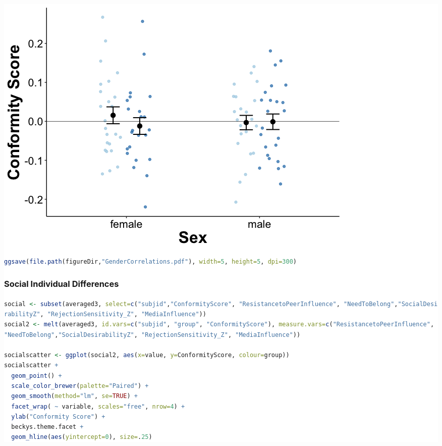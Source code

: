 ![](socInflBehav_files/figure-markdown_github/genderPlot-1.png)

``` r
ggsave(file.path(figureDir,"GenderCorrelations.pdf"), width=5, height=5, dpi=300)
```

### Social Individual Differences

``` r
social <- subset(averaged3, select=c("subjid","ConformityScore", "ResistancetoPeerInfluence", "NeedToBelong","SocialDesirabilityZ", "RejectionSensitivity_Z", "MediaInfluence"))  
social2 <- melt(averaged3, id.vars=c("subjid", "group", "ConformityScore"), measure.vars=c("ResistancetoPeerInfluence", "NeedToBelong","SocialDesirabilityZ", "RejectionSensitivity_Z", "MediaInfluence"))

socialscatter <- ggplot(social2, aes(x=value, y=ConformityScore, colour=group)) 
socialscatter + 
  geom_point() + 
  scale_color_brewer(palette="Paired") +
  geom_smooth(method="lm", se=TRUE) +
  facet_wrap( ~ variable, scales="free", nrow=4) +
  ylab("Conformity Score") + 
  beckys.theme.facet +
  geom_hline(aes(yintercept=0), size=.25)
```
